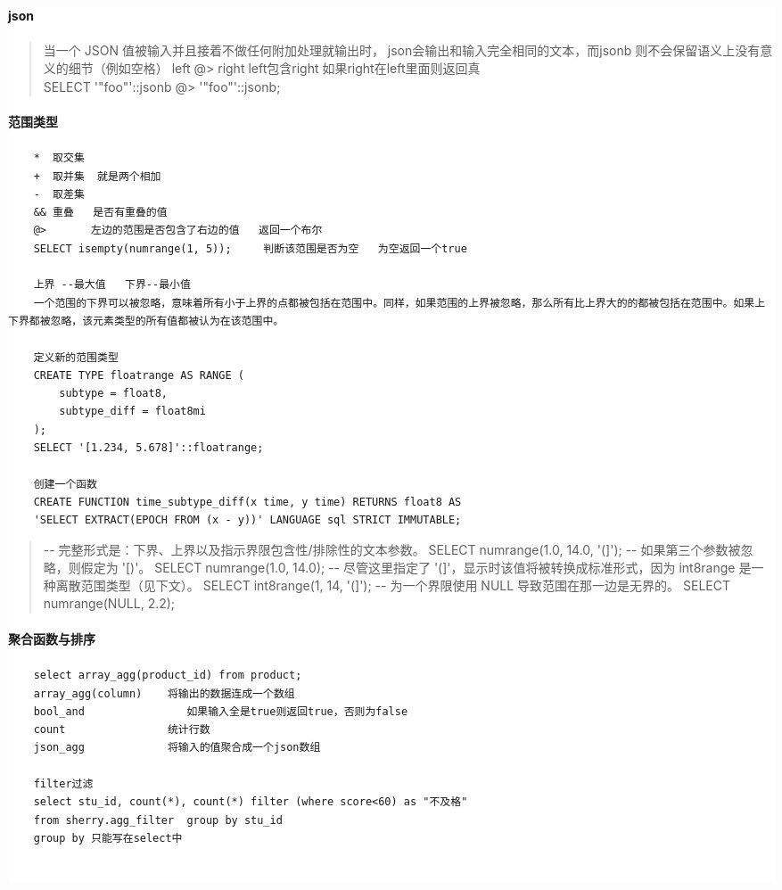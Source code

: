 

#### json
> 当一个 JSON 值被输入并且接着不做任何附加处理就输出时， json会输出和输入完全相同的文本，而jsonb 则不会保留语义上没有意义的细节（例如空格）
left  @>  right    left包含right    如果right在left里面则返回真   
SELECT '"foo"'::jsonb @> '"foo"'::jsonb;   

>



#### 范围类型
```
    *  取交集
    +  取并集  就是两个相加
    -  取差集
    && 重叠   是否有重叠的值 
    @>       左边的范围是否包含了右边的值   返回一个布尔
    SELECT isempty(numrange(1, 5));     判断该范围是否为空   为空返回一个true

    上界 --最大值   下界--最小值
    一个范围的下界可以被忽略，意味着所有小于上界的点都被包括在范围中。同样，如果范围的上界被忽略，那么所有比上界大的的都被包括在范围中。如果上下界都被忽略，该元素类型的所有值都被认为在该范围中。
    
    定义新的范围类型
    CREATE TYPE floatrange AS RANGE (
        subtype = float8,
        subtype_diff = float8mi
    );
    SELECT '[1.234, 5.678]'::floatrange;

    创建一个函数
    CREATE FUNCTION time_subtype_diff(x time, y time) RETURNS float8 AS
    'SELECT EXTRACT(EPOCH FROM (x - y))' LANGUAGE sql STRICT IMMUTABLE;

```
> -- 完整形式是：下界、上界以及指示界限包含性/排除性的文本参数。
SELECT numrange(1.0, 14.0, '(]');
-- 如果第三个参数被忽略，则假定为 '[)'。
SELECT numrange(1.0, 14.0);
-- 尽管这里指定了 '(]'，显示时该值将被转换成标准形式，因为 int8range 是一种离散范围类型（见下文）。
SELECT int8range(1, 14, '(]');
-- 为一个界限使用 NULL 导致范围在那一边是无界的。
SELECT numrange(NULL, 2.2);
>


#### 聚合函数与排序
```
    select array_agg(product_id) from product;
    array_agg(column)    将输出的数据连成一个数组
    bool_and                如果输入全是true则返回true，否则为false
    count                统计行数
    json_agg             将输入的值聚合成一个json数组

    filter过滤
    select stu_id, count(*), count(*) filter (where score<60) as "不及格"
    from sherry.agg_filter  group by stu_id
    group by 只能写在select中



```
